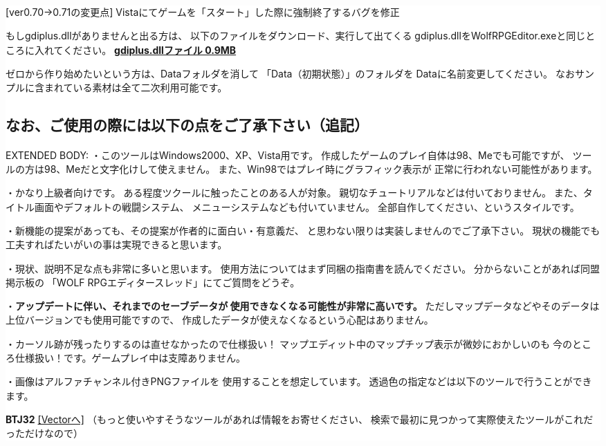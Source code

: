 [ver0.70→0.71の変更点]
Vistaにてゲームを「スタート」した際に強制終了するバグを修正

もしgdiplus.dllがありませんと出る方は、
以下のファイルをダウンロード、実行して出てくる
gdiplus.dllをWolfRPGEditor.exeと同じところに入れてください。
<a href="http://www.bea.hi-ho.ne.jp/~swolf/gamedata/gdiplus.exe" class="red"><strong>gdiplus.dllファイル 0.9MB</strong></a>

ゼロから作り始めたいという方は、Dataフォルダを消して
「Data（初期状態）」のフォルダを
Dataに名前変更してください。
なおサンプルに含まれている素材は全て二次利用可能です。

なお、ご使用の際には以下の点をご了承下さい（追記）
-----
EXTENDED BODY:
・このツールはWindows2000、XP、Vista用です。
作成したゲームのプレイ自体は98、Meでも可能ですが、
ツールの方は98、Meだと文字化けして使えません。
また、Win98ではプレイ時にグラフィック表示が
正常に行われない可能性があります。

・かなり上級者向けです。
ある程度ツクールに触ったことのある人が対象。
親切なチュートリアルなどは付いておりません。
また、タイトル画面やデフォルトの戦闘システム、
メニューシステムなども付いていません。
全部自作してください、というスタイルです。

・新機能の提案があっても、その提案が作者的に面白い・有意義だ、
と思わない限りは実装しませんのでご了承下さい。
現状の機能でも工夫すればたいがいの事は実現できると思います。

・現状、説明不足な点も非常に多いと思います。
使用方法についてはまず同梱の指南書を読んでください。
分からないことがあれば同盟掲示板の
「WOLF RPGエディタースレッド」にてご質問をどうぞ。

・<strong>アップデートに伴い、それまでのセーブデータが
使用できなくなる可能性が非常に高いです。</strong>
ただしマップデータなどやそのデータは
上位バージョンでも使用可能ですので、
作成したデータが使えなくなるという心配はありません。

・カーソル跡が残ったりするのは直せなかったので仕様扱い！
マップエディット中のマップチップ表示が微妙におかしいのも
今のところ仕様扱い！です。ゲームプレイ中は支障ありません。

・画像はアルファチャンネル付きPNGファイルを
使用することを想定しています。
透過色の指定などは以下のツールで行うことができます。

<B>BTJ32</B> <a href="http://www.vector.co.jp/soft/win95/art/se074357.html" class="red">[Vectorへ]</a>
（もっと使いやすそうなツールがあれば情報をお寄せください、
検索で最初に見つかって実際使えたツールがこれだっただけなので）

